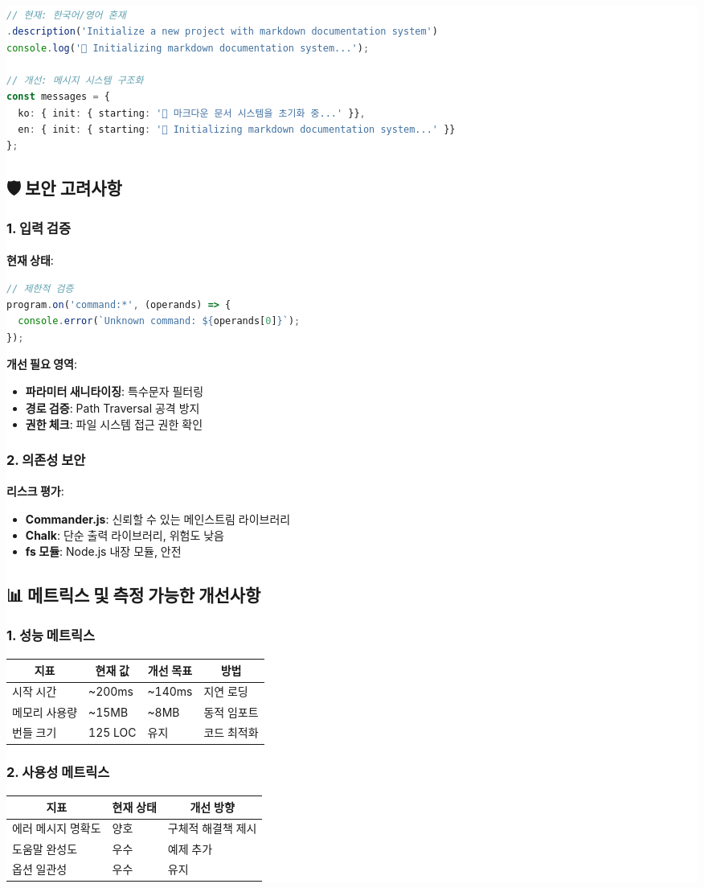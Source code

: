 ```typescript
// 현재: 한국어/영어 혼재
.description('Initialize a new project with markdown documentation system')
console.log('🚀 Initializing markdown documentation system...');

// 개선: 메시지 시스템 구조화
const messages = {
  ko: { init: { starting: '🚀 마크다운 문서 시스템을 초기화 중...' }},
  en: { init: { starting: '🚀 Initializing markdown documentation system...' }}
};
```

## 🛡️ 보안 고려사항

### 1. 입력 검증

**현재 상태**:
```typescript
// 제한적 검증
program.on('command:*', (operands) => {
  console.error(`Unknown command: ${operands[0]}`);
});
```

**개선 필요 영역**:
- **파라미터 새니타이징**: 특수문자 필터링
- **경로 검증**: Path Traversal 공격 방지
- **권한 체크**: 파일 시스템 접근 권한 확인

### 2. 의존성 보안

**리스크 평가**:
- **Commander.js**: 신뢰할 수 있는 메인스트림 라이브러리
- **Chalk**: 단순 출력 라이브러리, 위험도 낮음
- **fs 모듈**: Node.js 내장 모듈, 안전

## 📊 메트릭스 및 측정 가능한 개선사항

### 1. 성능 메트릭스

| 지표 | 현재 값 | 개선 목표 | 방법 |
|------|---------|-----------|------|
| 시작 시간 | ~200ms | ~140ms | 지연 로딩 |
| 메모리 사용량 | ~15MB | ~8MB | 동적 임포트 |
| 번들 크기 | 125 LOC | 유지 | 코드 최적화 |

### 2. 사용성 메트릭스

| 지표 | 현재 상태 | 개선 방향 |
|------|-----------|-----------|
| 에러 메시지 명확도 | 양호 | 구체적 해결책 제시 |
| 도움말 완성도 | 우수 | 예제 추가 |
| 옵션 일관성 | 우수 | 유지 |
